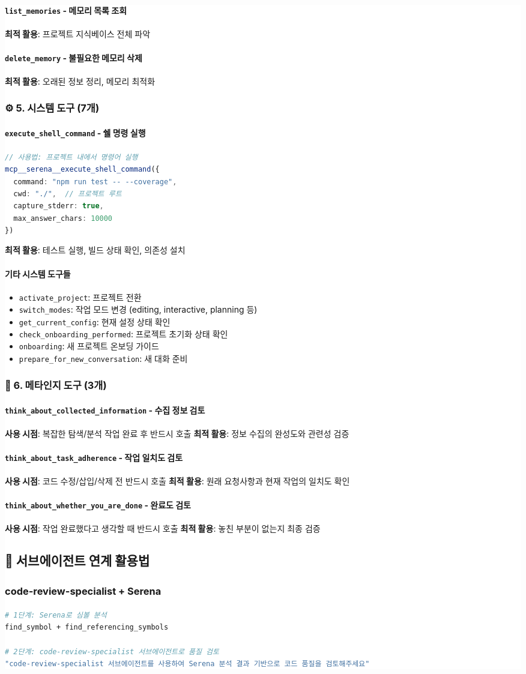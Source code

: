 #### `list_memories` - 메모리 목록 조회
**최적 활용**: 프로젝트 지식베이스 전체 파악

#### `delete_memory` - 불필요한 메모리 삭제
**최적 활용**: 오래된 정보 정리, 메모리 최적화

### ⚙️ 5. 시스템 도구 (7개)

#### `execute_shell_command` - 쉘 명령 실행
```typescript
// 사용법: 프로젝트 내에서 명령어 실행
mcp__serena__execute_shell_command({
  command: "npm run test -- --coverage",
  cwd: "./",  // 프로젝트 루트
  capture_stderr: true,
  max_answer_chars: 10000
})
```
**최적 활용**: 테스트 실행, 빌드 상태 확인, 의존성 설치

#### 기타 시스템 도구들
- `activate_project`: 프로젝트 전환
- `switch_modes`: 작업 모드 변경 (editing, interactive, planning 등)
- `get_current_config`: 현재 설정 상태 확인
- `check_onboarding_performed`: 프로젝트 초기화 상태 확인
- `onboarding`: 새 프로젝트 온보딩 가이드
- `prepare_for_new_conversation`: 새 대화 준비

### 🤔 6. 메타인지 도구 (3개)

#### `think_about_collected_information` - 수집 정보 검토
**사용 시점**: 복잡한 탐색/분석 작업 완료 후 반드시 호출
**최적 활용**: 정보 수집의 완성도와 관련성 검증

#### `think_about_task_adherence` - 작업 일치도 검토  
**사용 시점**: 코드 수정/삽입/삭제 전 반드시 호출
**최적 활용**: 원래 요청사항과 현재 작업의 일치도 확인

#### `think_about_whether_you_are_done` - 완료도 검토
**사용 시점**: 작업 완료했다고 생각할 때 반드시 호출
**최적 활용**: 놓친 부분이 없는지 최종 검증

## 🎯 서브에이전트 연계 활용법

### code-review-specialist + Serena
```bash
# 1단계: Serena로 심볼 분석
find_symbol + find_referencing_symbols

# 2단계: code-review-specialist 서브에이전트로 품질 검토
"code-review-specialist 서브에이전트를 사용하여 Serena 분석 결과 기반으로 코드 품질을 검토해주세요"
```
